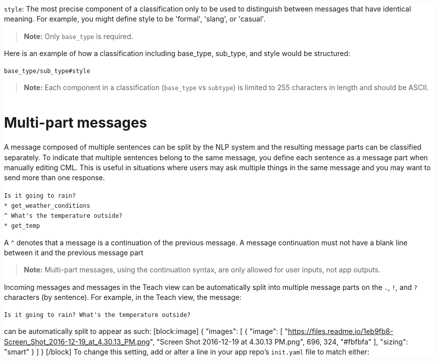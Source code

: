 `style`: The most precise component of a classification only to be used to distinguish between messages that have identical meaning. For example, you might define style to be 'formal', 'slang', or 'casual'.

> **Note:** Only `base_type` is required.

Here is an example of how a classification including base_type, sub_type, and style would be structured:

```
base_type/sub_type#style
```

> **Note:** Each component in a classification (`base_type` vs `subtype`) is limited to 255 characters in length and should be ASCII.

# Multi-part messages

A message composed of multiple sentences can be split by the NLP system and the resulting message parts can be classified separately. To indicate that multiple sentences belong to the same message, you define each sentence as a message part when manually editing CML. This is useful in situations where users may ask multiple things in the same message and you may want to send more than one response.

```
Is it going to rain?
* get_weather_conditions
^ What's the temperature outside?
* get_temp
```

 A `^` denotes that a message is a continuation of the previous message. A message continuation must not have a blank line between it and the previous message part

> **Note:** Multi-part messages, using the continuation syntax, are only allowed for user inputs, not app outputs.

Incoming messages and messages in the Teach view can be automatically split into multiple message parts on the `.`, `!`, and `?` characters (by sentence).  For example, in the Teach view, the message:

```
Is it going to rain? What's the temperature outside?
```

can be automatically split to appear as such:
[block:image]
{
  "images": [
    {
      "image": [
        "https://files.readme.io/1eb9fb8-Screen_Shot_2016-12-19_at_4.30.13_PM.png",
        "Screen Shot 2016-12-19 at 4.30.13 PM.png",
        696,
        324,
        "#fbfbfa"
      ],
      "sizing": "smart"
    }
  ]
}
[/block]
 To change this setting, add or alter a line in your app repo’s `init.yaml` file to match either:
